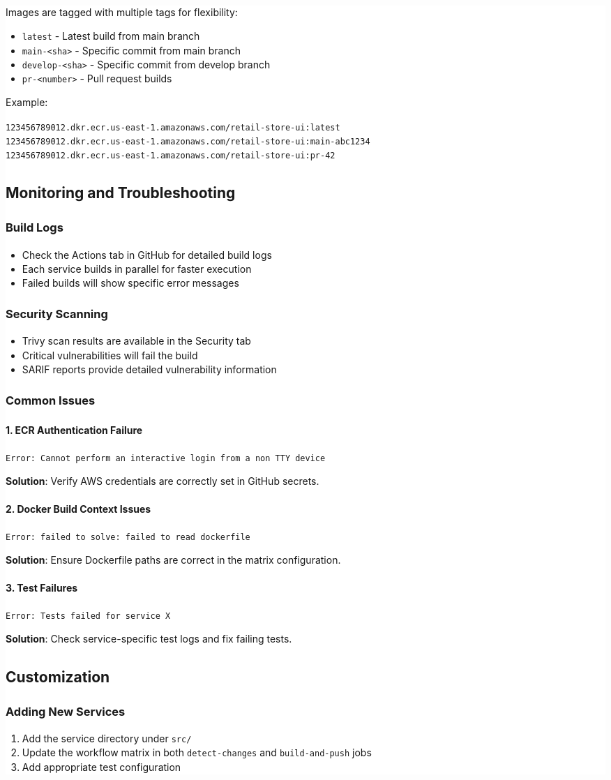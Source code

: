 Images are tagged with multiple tags for flexibility:

- `latest` - Latest build from main branch
- `main-<sha>` - Specific commit from main branch
- `develop-<sha>` - Specific commit from develop branch
- `pr-<number>` - Pull request builds

Example:
```
123456789012.dkr.ecr.us-east-1.amazonaws.com/retail-store-ui:latest
123456789012.dkr.ecr.us-east-1.amazonaws.com/retail-store-ui:main-abc1234
123456789012.dkr.ecr.us-east-1.amazonaws.com/retail-store-ui:pr-42
```

## Monitoring and Troubleshooting

### Build Logs
- Check the Actions tab in GitHub for detailed build logs
- Each service builds in parallel for faster execution
- Failed builds will show specific error messages

### Security Scanning
- Trivy scan results are available in the Security tab
- Critical vulnerabilities will fail the build
- SARIF reports provide detailed vulnerability information

### Common Issues

#### 1. ECR Authentication Failure
```
Error: Cannot perform an interactive login from a non TTY device
```
**Solution**: Verify AWS credentials are correctly set in GitHub secrets.

#### 2. Docker Build Context Issues
```
Error: failed to solve: failed to read dockerfile
```
**Solution**: Ensure Dockerfile paths are correct in the matrix configuration.

#### 3. Test Failures
```
Error: Tests failed for service X
```
**Solution**: Check service-specific test logs and fix failing tests.

## Customization

### Adding New Services
1. Add the service directory under `src/`
2. Update the workflow matrix in both `detect-changes` and `build-and-push` jobs
3. Add appropriate test configuration
